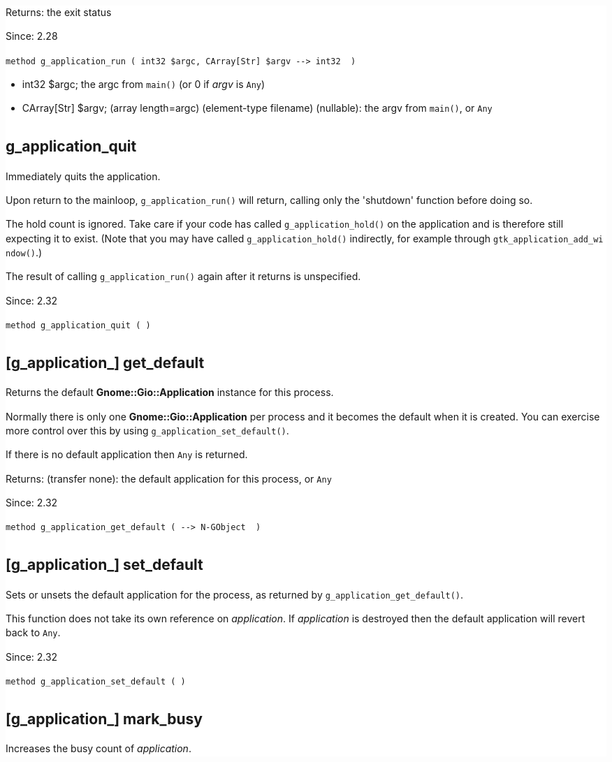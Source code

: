 Returns: the exit status

Since: 2.28

    method g_application_run ( int32 $argc, CArray[Str] $argv --> int32  )

  * int32 $argc; the argc from `main()` (or 0 if *argv* is `Any`)

  * CArray[Str] $argv; (array length=argc) (element-type filename) (nullable): the argv from `main()`, or `Any`

g_application_quit
------------------

Immediately quits the application.

Upon return to the mainloop, `g_application_run()` will return, calling only the 'shutdown' function before doing so.

The hold count is ignored. Take care if your code has called `g_application_hold()` on the application and is therefore still expecting it to exist. (Note that you may have called `g_application_hold()` indirectly, for example through `gtk_application_add_window()`.)

The result of calling `g_application_run()` again after it returns is unspecified.

Since: 2.32

    method g_application_quit ( )

[g_application_] get_default
----------------------------

Returns the default **Gnome::Gio::Application** instance for this process.

Normally there is only one **Gnome::Gio::Application** per process and it becomes the default when it is created. You can exercise more control over this by using `g_application_set_default()`.

If there is no default application then `Any` is returned.

Returns: (transfer none): the default application for this process, or `Any`

Since: 2.32

    method g_application_get_default ( --> N-GObject  )

[g_application_] set_default
----------------------------

Sets or unsets the default application for the process, as returned by `g_application_get_default()`.

This function does not take its own reference on *application*. If *application* is destroyed then the default application will revert back to `Any`.

Since: 2.32

    method g_application_set_default ( )

[g_application_] mark_busy
--------------------------

Increases the busy count of *application*.
